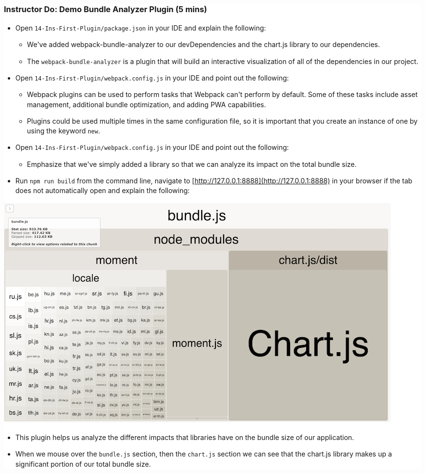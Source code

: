 ### Instructor Do: Demo Bundle Analyzer Plugin (5 mins)

- Open `14-Ins-First-Plugin/package.json` in your IDE and explain the following:

  - We've added webpack-bundle-analyzer to our devDependencies and the chart.js library to our dependencies.

  - The `webpack-bundle-analyzer` is a plugin that will build an interactive visualization of all of the dependencies in our project.

- Open `14-Ins-First-Plugin/webpack.config.js` in your IDE and point out the following:

  - Webpack plugins can be used to perform tasks that Webpack can't perform by default. Some of these tasks include asset management, additional bundle optimization, and adding PWA capabilities.

  - Plugins could be used multiple times in the same configuration file, so it is important that you create an instance of one by using the keyword `new`.

- Open `14-Ins-First-Plugin/webpack.config.js` in your IDE and point out the following:

  - Emphasize that we've simply added a library so that we can analyze its impact on the total bundle size.

- Run `npm run build` from the command line, navigate to [http://127.0.0.1:8888](http://127.0.0.1:8888) in your browser if the tab does not automatically open and explain the following:

![Bundle Analyzer](Images/bundleAnalyzer.png)

- This plugin helps us analyze the different impacts that libraries have on the bundle size of our application.

- When we mouse over the `bundle.js` section, then the `chart.js` section we can see that the chart.js library makes up a significant portion of our total bundle size.
